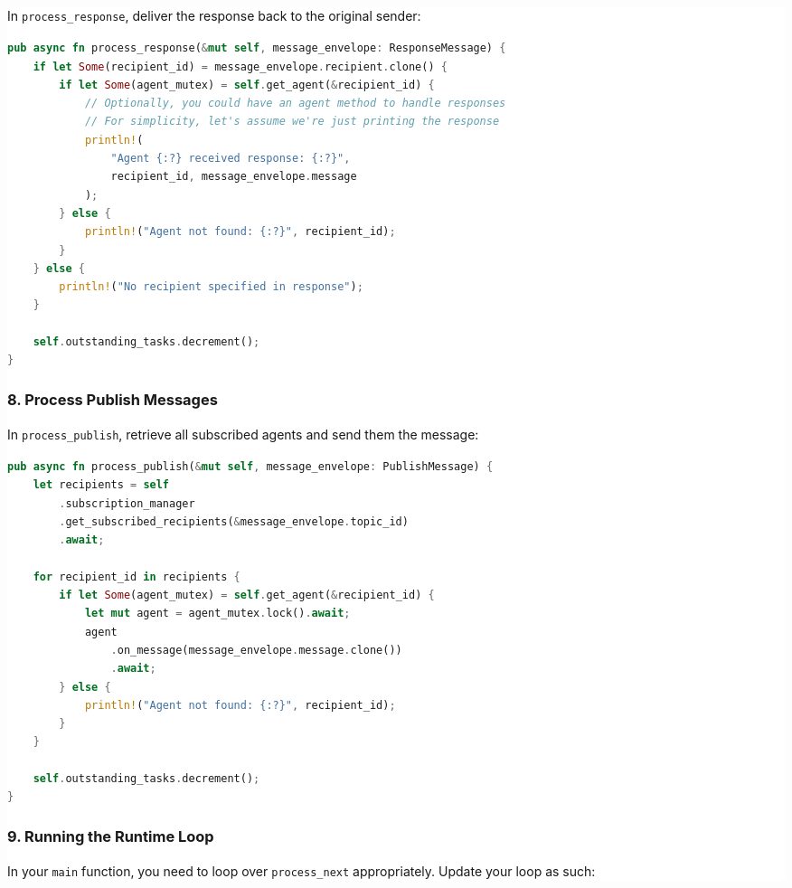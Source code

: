 In `process_response`, deliver the response back to the original sender:

```rust
pub async fn process_response(&mut self, message_envelope: ResponseMessage) {
    if let Some(recipient_id) = message_envelope.recipient.clone() {
        if let Some(agent_mutex) = self.get_agent(&recipient_id) {
            // Optionally, you could have an agent method to handle responses
            // For simplicity, let's assume we're just printing the response
            println!(
                "Agent {:?} received response: {:?}",
                recipient_id, message_envelope.message
            );
        } else {
            println!("Agent not found: {:?}", recipient_id);
        }
    } else {
        println!("No recipient specified in response");
    }

    self.outstanding_tasks.decrement();
}
```

### 8. **Process Publish Messages**

In `process_publish`, retrieve all subscribed agents and send them the message:

```rust
pub async fn process_publish(&mut self, message_envelope: PublishMessage) {
    let recipients = self
        .subscription_manager
        .get_subscribed_recipients(&message_envelope.topic_id)
        .await;

    for recipient_id in recipients {
        if let Some(agent_mutex) = self.get_agent(&recipient_id) {
            let mut agent = agent_mutex.lock().await;
            agent
                .on_message(message_envelope.message.clone())
                .await;
        } else {
            println!("Agent not found: {:?}", recipient_id);
        }
    }

    self.outstanding_tasks.decrement();
}
```

### 9. **Running the Runtime Loop**

In your `main` function, you need to loop over `process_next` appropriately. Update your loop as such:
